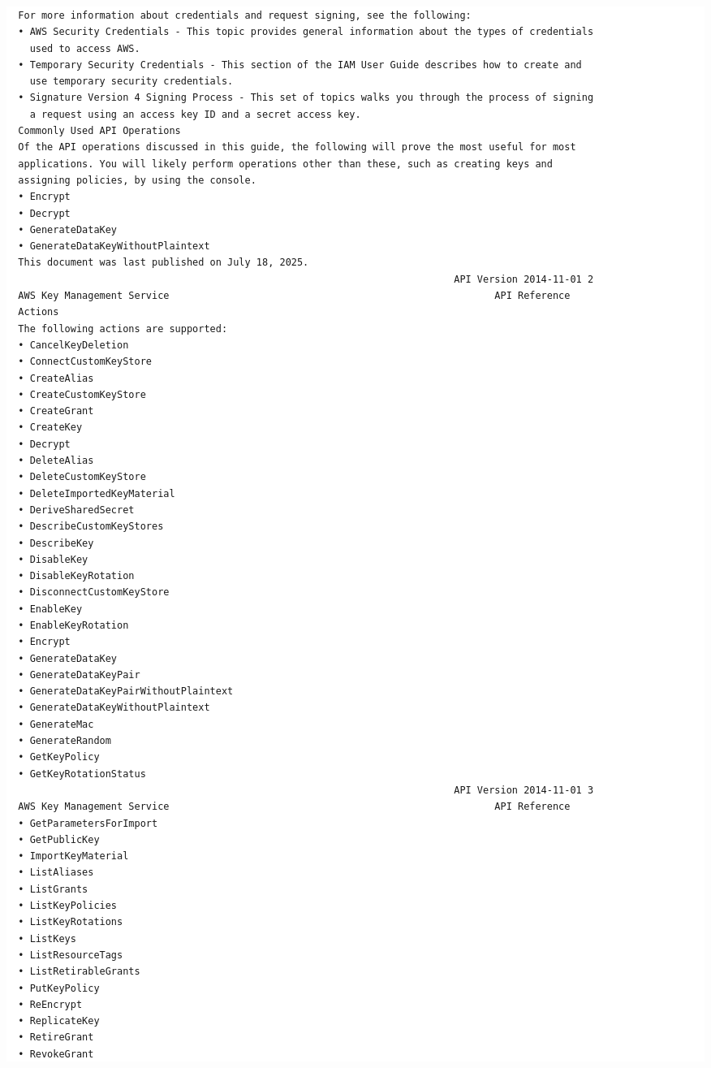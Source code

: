       For more information about credentials and request signing, see the following:
      • AWS Security Credentials - This topic provides general information about the types of credentials 
        used to access AWS.
      • Temporary Security Credentials - This section of the IAM User Guide describes how to create and 
        use temporary security credentials.
      • Signature Version 4 Signing Process - This set of topics walks you through the process of signing 
        a request using an access key ID and a secret access key.
      Commonly Used API Operations
      Of the API operations discussed in this guide, the following will prove the most useful for most 
      applications. You will likely perform operations other than these, such as creating keys and 
      assigning policies, by using the console.
      • Encrypt
      • Decrypt
      • GenerateDataKey
      • GenerateDataKeyWithoutPlaintext
      This document was last published on July 18, 2025.
                                                                                 API Version 2014-11-01 2
      AWS Key Management Service                                                        API Reference
      Actions
      The following actions are supported:
      • CancelKeyDeletion
      • ConnectCustomKeyStore
      • CreateAlias
      • CreateCustomKeyStore
      • CreateGrant
      • CreateKey
      • Decrypt
      • DeleteAlias
      • DeleteCustomKeyStore
      • DeleteImportedKeyMaterial
      • DeriveSharedSecret
      • DescribeCustomKeyStores
      • DescribeKey
      • DisableKey
      • DisableKeyRotation
      • DisconnectCustomKeyStore
      • EnableKey
      • EnableKeyRotation
      • Encrypt
      • GenerateDataKey
      • GenerateDataKeyPair
      • GenerateDataKeyPairWithoutPlaintext
      • GenerateDataKeyWithoutPlaintext
      • GenerateMac
      • GenerateRandom
      • GetKeyPolicy
      • GetKeyRotationStatus
                                                                                 API Version 2014-11-01 3
      AWS Key Management Service                                                        API Reference
      • GetParametersForImport
      • GetPublicKey
      • ImportKeyMaterial
      • ListAliases
      • ListGrants
      • ListKeyPolicies
      • ListKeyRotations
      • ListKeys
      • ListResourceTags
      • ListRetirableGrants
      • PutKeyPolicy
      • ReEncrypt
      • ReplicateKey
      • RetireGrant
      • RevokeGrant
